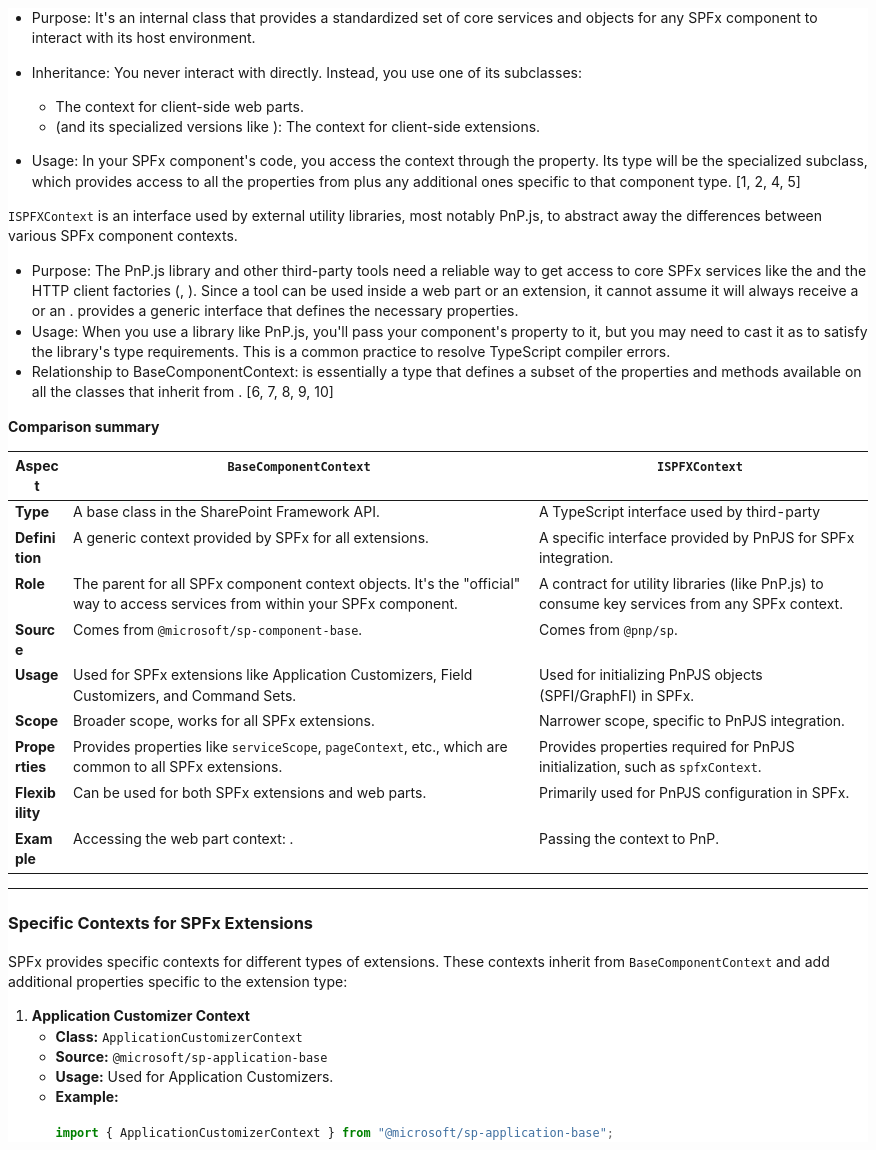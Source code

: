 - Purpose: It's an internal class that provides a standardized set of core services and objects for any SPFx component to interact with its host environment. 
- Inheritance: You never interact with  directly. Instead, you use one of its subclasses: 

	- The context for client-side web parts. 
	-  (and its specialized versions like ): The context for client-side extensions. 

- Usage: In your SPFx component's code, you access the context through the  property. Its type will be the specialized subclass, which provides access to all the properties from  plus any additional ones specific to that component type. [1, 2, 4, 5]  

`ISPFXContext` is an interface used by external utility libraries, most notably PnP.js, to abstract away the differences between various SPFx component contexts. 

- Purpose: The PnP.js library and other third-party tools need a reliable way to get access to core SPFx services like the  and the HTTP client factories (, ). Since a tool can be used inside a web part or an extension, it cannot assume it will always receive a  or an .  provides a generic interface that defines the necessary properties. 
- Usage: When you use a library like PnP.js, you'll pass your component's  property to it, but you may need to cast it as  to satisfy the library's type requirements. This is a common practice to resolve TypeScript compiler errors. 
- Relationship to BaseComponentContext:  is essentially a type that defines a subset of the properties and methods available on all the classes that inherit from . [6, 7, 8, 9, 10]  

**Comparison summary**

| **Aspect**                  | **`BaseComponentContext`**                                      | **`ISPFXContext`**                                      |
|-----------------------------|---------------------------------------------------------------|-------------------------------------------------------|
| **Type**                        | A base class in the SharePoint Framework API.                        | A TypeScript interface used by third-party       |
| **Definition**              | A generic context provided by SPFx for all extensions.         | A specific interface provided by PnPJS for SPFx integration. |
| **Role** | The parent for all SPFx component context objects. It's the "official" way to access services from within your SPFx component. | A contract for utility libraries (like PnP.js) to consume key services from any SPFx context.                               |
| **Source**                  | Comes from `@microsoft/sp-component-base`.                     | Comes from `@pnp/sp`.                                 |
| **Usage**                   | Used for SPFx extensions like Application Customizers, Field Customizers, and Command Sets. | Used for initializing PnPJS objects (SPFI/GraphFI) in SPFx. |
| **Scope**                   | Broader scope, works for all SPFx extensions.                  | Narrower scope, specific to PnPJS integration.        |
| **Properties**              | Provides properties like `serviceScope`, `pageContext`, etc., which are common to all SPFx extensions. | Provides properties required for PnPJS initialization, such as `spfxContext`. |
| **Flexibility**             | Can be used for both SPFx extensions and web parts.            | Primarily used for PnPJS configuration in SPFx.       |
| **Example**                 | Accessing the web part context: .                              | Passing the context to PnP.                            |

---

### **Specific Contexts for SPFx Extensions**

SPFx provides specific contexts for different types of extensions. These contexts inherit from `BaseComponentContext` and add additional properties specific to the extension type:

1. **Application Customizer Context**
   - **Class:** `ApplicationCustomizerContext`
   - **Source:** `@microsoft/sp-application-base`
   - **Usage:** Used for Application Customizers.
   - **Example:**
     ```typescript
     import { ApplicationCustomizerContext } from "@microsoft/sp-application-base";
     ```
